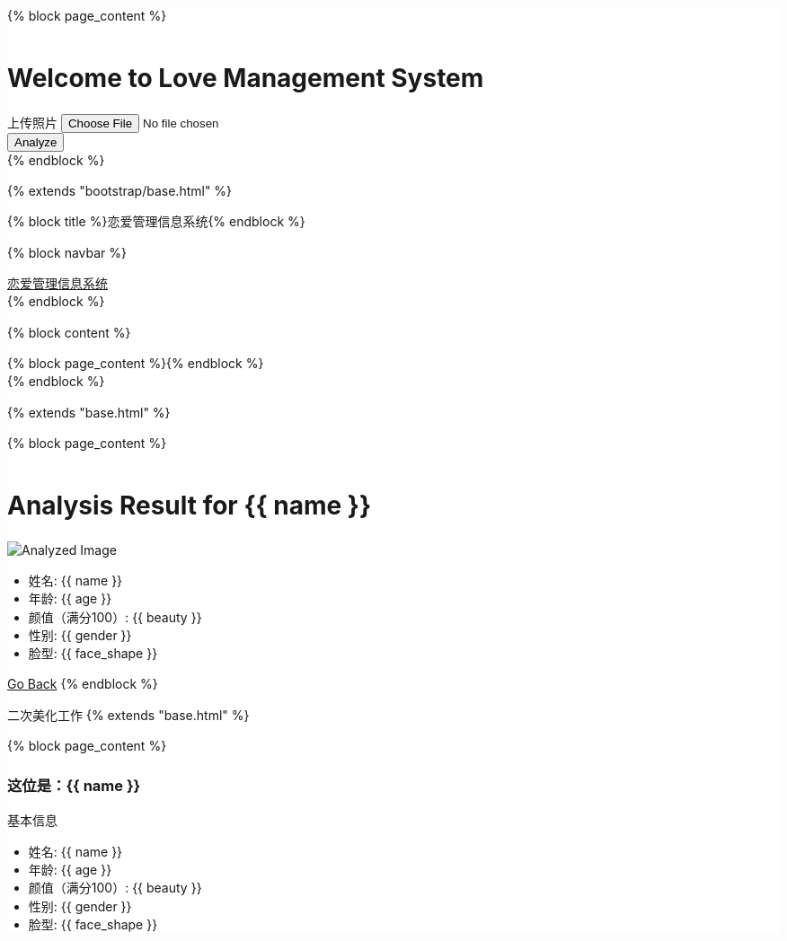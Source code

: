 {% block page_content %}
<h1>Welcome to Love Management System</h1>
<form method="POST" enctype="multipart/form-data">
  <div class="form-group">
    <label for="image">上传照片</label>
    <input type="file" class="form-control-file" id="image" name="image" required>
  </div>
  <button type="submit" class="btn btn-primary">Analyze</button>
</form>
{% endblock %}

{% extends "bootstrap/base.html" %}

{% block title %}恋爱管理信息系统{% endblock %}

{% block navbar %}
<div class="navbar navbar-expand-lg navbar-light bg-light">
    <a class="navbar-brand" href="{{ url_for('index') }}">恋爱管理信息系统</a>
</div>
{% endblock %}

{% block content %}
<div class="container mt-3">
    {% block page_content %}{% endblock %}
</div>
{% endblock %}

{% extends "base.html" %}

{% block page_content %}
<h1>Analysis Result for {{ name }}</h1>
<img src="{{ image_url }}" alt="Analyzed Image" class="img-thumbnail">
<ul>
    <li>姓名: {{ name }}</li>
    <li>年龄: {{ age }}</li>
    <li>颜值（满分100）: {{ beauty }}</li>
    <li>性别: {{ gender }}</li>
    <li>脸型: {{ face_shape }}</li>
</ul>
<a href="{{ url_for('index') }}" class="btn btn-primary">Go Back</a>
{% endblock %}

二次美化工作
{% extends "base.html" %}

{% block page_content %}
<div class="container mt-4">
    <h3 class="mb-4">这位是：{{ name }}</h3>
    <div class="row">
        <!-- 左侧基本信息 -->
        <div class="col-md-6">
            <div class="card">
                <div class="card-header">
                    基本信息
                </div>
                <ul class="list-group list-group-flush">
                    <li class="list-group-item">姓名: {{ name }}</li>
                    <li class="list-group-item">年龄: {{ age }}</li>
                    <li class="list-group-item">颜值（满分100）: {{ beauty }}</li>
                    <li class="list-group-item">性别: {{ gender }}</li>
                    <li class="list-group-item">脸型: {{ face_shape }}</li>
                </ul>
            </div>
        </div>
        <!-- 右侧照片 -->
        <div class="col-md-6">
            <div class="card">